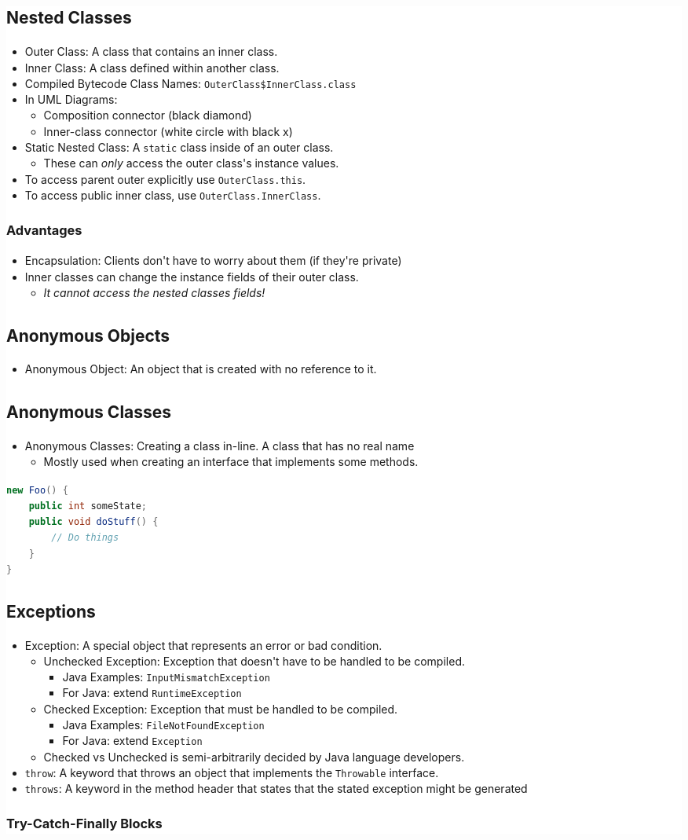 ## Nested Classes

* Outer Class: A class that contains an inner class.
* Inner Class: A class defined within another class.
* Compiled Bytecode Class Names: `OuterClass$InnerClass.class`
* In UML Diagrams:
  * Composition connector (black diamond)
  * Inner-class connector (white circle with black x)
* Static Nested Class: A `static` class inside of an outer class.
  * These can *only* access the outer class's instance values.
* To access parent outer explicitly use `OuterClass.this`.
* To access public inner class, use `OuterClass.InnerClass`.

### Advantages

* Encapsulation: Clients don't have to worry about them (if they're private)
* Inner classes can change the instance fields of their outer class.
  * *It cannot access the nested classes fields!*

## Anonymous Objects

* Anonymous Object: An object that is created with no reference to it.

## Anonymous Classes

* Anonymous Classes: Creating a class in-line. A class that has no real name
  * Mostly used when creating an interface that implements some methods.

```java
new Foo() {
    public int someState;
    public void doStuff() {
        // Do things
    }
}
```

## Exceptions

* Exception: A special object that represents an error or bad condition.
  * Unchecked Exception: Exception that doesn't have to be handled to be compiled.
    * Java Examples: `InputMismatchException`
    * For Java: extend `RuntimeException`
  * Checked Exception: Exception that must be handled to be compiled.
    * Java Examples: `FileNotFoundException`
    * For Java: extend `Exception`
  * Checked vs Unchecked is semi-arbitrarily decided by Java language developers.
* `throw`: A keyword that throws an object that implements the `Throwable` interface.
* `throws`: A keyword in the method header that states that the stated exception might be generated

### Try-Catch-Finally Blocks
